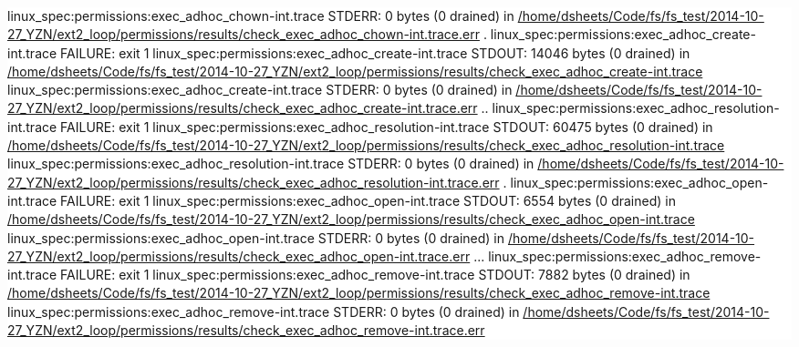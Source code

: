 linux_spec:permissions:exec_adhoc_chown-int.trace STDERR: 0 bytes (0 drained) in [/home/dsheets/Code/fs/fs_test/2014-10-27_YZN/ext2_loop/permissions/results/check_exec_adhoc_chown-int.trace.err](permissions/results/check_exec_adhoc_chown-int.trace.err)
.
linux_spec:permissions:exec_adhoc_create-int.trace FAILURE: exit 1
linux_spec:permissions:exec_adhoc_create-int.trace STDOUT: 14046 bytes (0 drained) in [/home/dsheets/Code/fs/fs_test/2014-10-27_YZN/ext2_loop/permissions/results/check_exec_adhoc_create-int.trace](permissions/results/check_exec_adhoc_create-int.trace)
linux_spec:permissions:exec_adhoc_create-int.trace STDERR: 0 bytes (0 drained) in [/home/dsheets/Code/fs/fs_test/2014-10-27_YZN/ext2_loop/permissions/results/check_exec_adhoc_create-int.trace.err](permissions/results/check_exec_adhoc_create-int.trace.err)
..
linux_spec:permissions:exec_adhoc_resolution-int.trace FAILURE: exit 1
linux_spec:permissions:exec_adhoc_resolution-int.trace STDOUT: 60475 bytes (0 drained) in [/home/dsheets/Code/fs/fs_test/2014-10-27_YZN/ext2_loop/permissions/results/check_exec_adhoc_resolution-int.trace](permissions/results/check_exec_adhoc_resolution-int.trace)
linux_spec:permissions:exec_adhoc_resolution-int.trace STDERR: 0 bytes (0 drained) in [/home/dsheets/Code/fs/fs_test/2014-10-27_YZN/ext2_loop/permissions/results/check_exec_adhoc_resolution-int.trace.err](permissions/results/check_exec_adhoc_resolution-int.trace.err)
.
linux_spec:permissions:exec_adhoc_open-int.trace FAILURE: exit 1
linux_spec:permissions:exec_adhoc_open-int.trace STDOUT: 6554 bytes (0 drained) in [/home/dsheets/Code/fs/fs_test/2014-10-27_YZN/ext2_loop/permissions/results/check_exec_adhoc_open-int.trace](permissions/results/check_exec_adhoc_open-int.trace)
linux_spec:permissions:exec_adhoc_open-int.trace STDERR: 0 bytes (0 drained) in [/home/dsheets/Code/fs/fs_test/2014-10-27_YZN/ext2_loop/permissions/results/check_exec_adhoc_open-int.trace.err](permissions/results/check_exec_adhoc_open-int.trace.err)
...
linux_spec:permissions:exec_adhoc_remove-int.trace FAILURE: exit 1
linux_spec:permissions:exec_adhoc_remove-int.trace STDOUT: 7882 bytes (0 drained) in [/home/dsheets/Code/fs/fs_test/2014-10-27_YZN/ext2_loop/permissions/results/check_exec_adhoc_remove-int.trace](permissions/results/check_exec_adhoc_remove-int.trace)
linux_spec:permissions:exec_adhoc_remove-int.trace STDERR: 0 bytes (0 drained) in [/home/dsheets/Code/fs/fs_test/2014-10-27_YZN/ext2_loop/permissions/results/check_exec_adhoc_remove-int.trace.err](permissions/results/check_exec_adhoc_remove-int.trace.err)